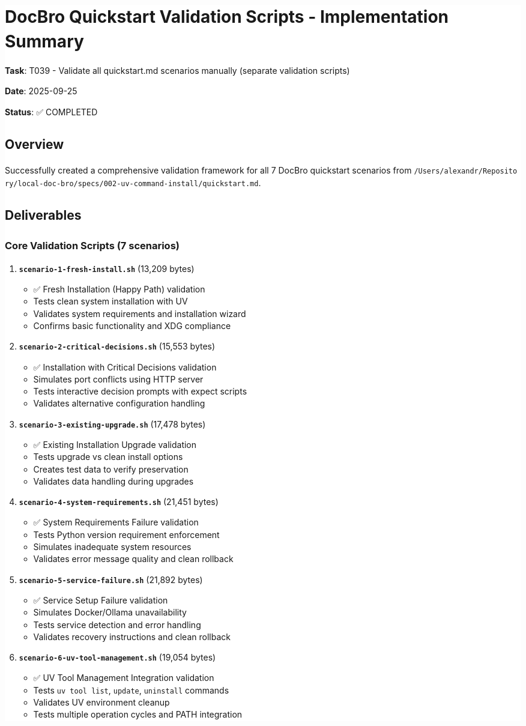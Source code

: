 # DocBro Quickstart Validation Scripts - Implementation Summary

**Task**: T039 - Validate all quickstart.md scenarios manually (separate validation scripts)

**Date**: 2025-09-25

**Status**: ✅ COMPLETED

## Overview

Successfully created a comprehensive validation framework for all 7 DocBro quickstart scenarios from `/Users/alexandr/Repository/local-doc-bro/specs/002-uv-command-install/quickstart.md`.

## Deliverables

### Core Validation Scripts (7 scenarios)

1. **`scenario-1-fresh-install.sh`** (13,209 bytes)
   - ✅ Fresh Installation (Happy Path) validation
   - Tests clean system installation with UV
   - Validates system requirements and installation wizard
   - Confirms basic functionality and XDG compliance

2. **`scenario-2-critical-decisions.sh`** (15,553 bytes)
   - ✅ Installation with Critical Decisions validation
   - Simulates port conflicts using HTTP server
   - Tests interactive decision prompts with expect scripts
   - Validates alternative configuration handling

3. **`scenario-3-existing-upgrade.sh`** (17,478 bytes)
   - ✅ Existing Installation Upgrade validation
   - Tests upgrade vs clean install options
   - Creates test data to verify preservation
   - Validates data handling during upgrades

4. **`scenario-4-system-requirements.sh`** (21,451 bytes)
   - ✅ System Requirements Failure validation
   - Tests Python version requirement enforcement
   - Simulates inadequate system resources
   - Validates error message quality and clean rollback

5. **`scenario-5-service-failure.sh`** (21,892 bytes)
   - ✅ Service Setup Failure validation
   - Simulates Docker/Ollama unavailability
   - Tests service detection and error handling
   - Validates recovery instructions and clean rollback

6. **`scenario-6-uv-tool-management.sh`** (19,054 bytes)
   - ✅ UV Tool Management Integration validation
   - Tests `uv tool list`, `update`, `uninstall` commands
   - Validates UV environment cleanup
   - Tests multiple operation cycles and PATH integration
